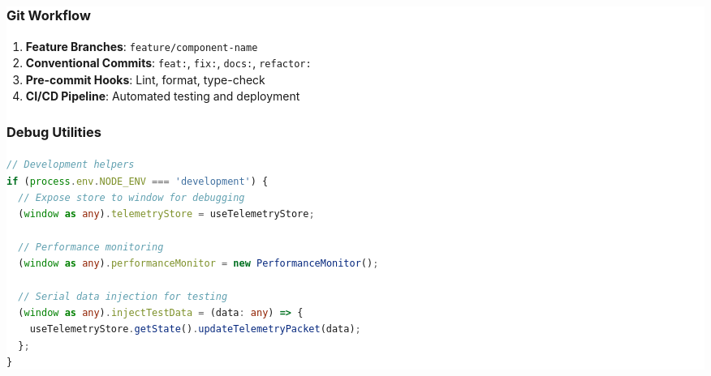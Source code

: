 ### Git Workflow

1. **Feature Branches**: `feature/component-name`
2. **Conventional Commits**: `feat:`, `fix:`, `docs:`, `refactor:`
3. **Pre-commit Hooks**: Lint, format, type-check
4. **CI/CD Pipeline**: Automated testing and deployment

### Debug Utilities

```typescript
// Development helpers
if (process.env.NODE_ENV === 'development') {
  // Expose store to window for debugging
  (window as any).telemetryStore = useTelemetryStore;
  
  // Performance monitoring
  (window as any).performanceMonitor = new PerformanceMonitor();
  
  // Serial data injection for testing
  (window as any).injectTestData = (data: any) => {
    useTelemetryStore.getState().updateTelemetryPacket(data);
  };
}
``` 
